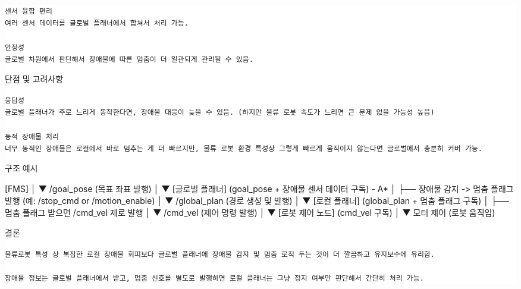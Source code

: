     센서 융합 편리
    여러 센서 데이터를 글로벌 플래너에서 합쳐서 처리 가능.

    안정성
    글로벌 차원에서 판단해서 장애물에 따른 멈춤이 더 일관되게 관리될 수 있음.

단점 및 고려사항

    응답성
    글로벌 플래너가 주로 느리게 동작한다면, 장애물 대응이 늦을 수 있음. (하지만 물류 로봇 속도가 느리면 큰 문제 없을 가능성 높음)

    동적 장애물 처리
    너무 동적인 장애물은 로컬에서 바로 멈추는 게 더 빠르지만, 물류 로봇 환경 특성상 그렇게 빠르게 움직이지 않는다면 글로벌에서 충분히 커버 가능.

구조 예시

[FMS] 
   │
   ▼
/goal_pose (목표 좌표 발행)
   │
   ▼
[글로벌 플래너]  (goal_pose + 장애물 센서 데이터 구독) - A*
   │
   ├── 장애물 감지 -> 멈춤 플래그 발행 (예: /stop_cmd or /motion_enable)
   │
   ▼
/global_plan (경로 생성 및 발행)
   │
   ▼
[로컬 플래너] (global_plan + 멈춤 플래그 구독)
   │
   ├── 멈춤 플래그 받으면 /cmd_vel 제로 발행
   │
   ▼
/cmd_vel (제어 명령 발행)
   │
   ▼
[로봇 제어 노드] (cmd_vel 구독)
   │
   ▼
모터 제어 (로봇 움직임)  

결론

    물류로봇 특성 상 복잡한 로컬 장애물 회피보다 글로벌 플래너에 장애물 감지 및 멈춤 로직 두는 것이 더 깔끔하고 유지보수에 유리함.

    장애물 정보는 글로벌 플래너에서 받고, 멈춤 신호를 별도로 발행하면 로컬 플래너는 그냥 정지 여부만 판단해서 간단히 처리 가능.